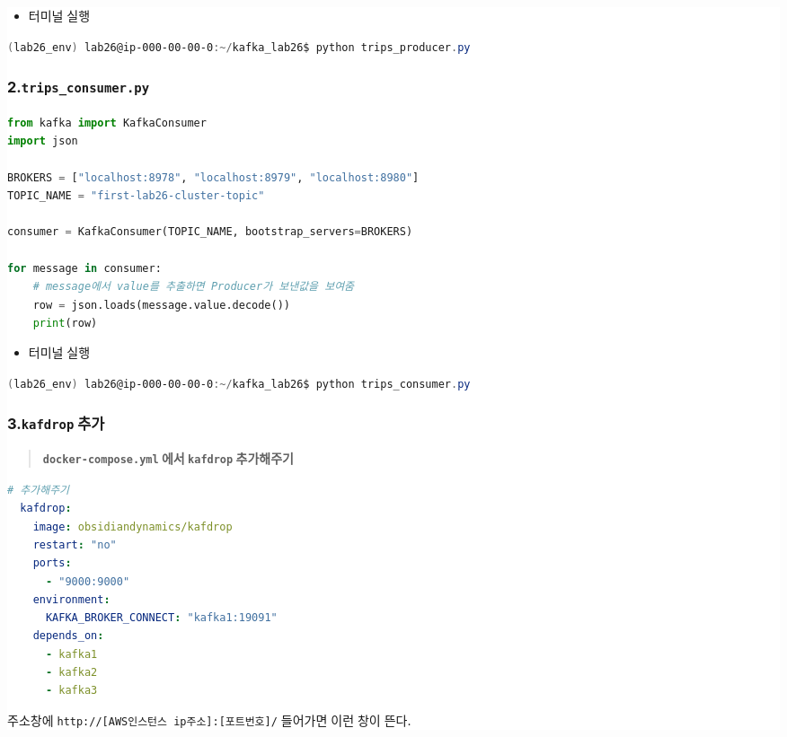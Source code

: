 

+ 터미널 실행

```powershell
(lab26_env) lab26@ip-000-00-00-0:~/kafka_lab26$ python trips_producer.py
```



### 2.`trips_consumer.py`

```python
from kafka import KafkaConsumer
import json

BROKERS = ["localhost:8978", "localhost:8979", "localhost:8980"]
TOPIC_NAME = "first-lab26-cluster-topic"

consumer = KafkaConsumer(TOPIC_NAME, bootstrap_servers=BROKERS)

for message in consumer:
    # message에서 value를 추출하면 Producer가 보낸값을 보여줌
    row = json.loads(message.value.decode())
    print(row)
```



+ 터미널 실행

```powershell
(lab26_env) lab26@ip-000-00-00-0:~/kafka_lab26$ python trips_consumer.py
```



### 3.`kafdrop` 추가

> **`docker-compose.yml` 에서 `kafdrop` 추가해주기**



```yml
# 추가해주기
  kafdrop:
    image: obsidiandynamics/kafdrop
    restart: "no"
    ports: 
      - "9000:9000"
    environment:
      KAFKA_BROKER_CONNECT: "kafka1:19091"
    depends_on:
      - kafka1
      - kafka2
      - kafka3
```



주소창에 `http://[AWS인스턴스 ip주소]:[포트번호]/` 들어가면 이런 창이 뜬다.
